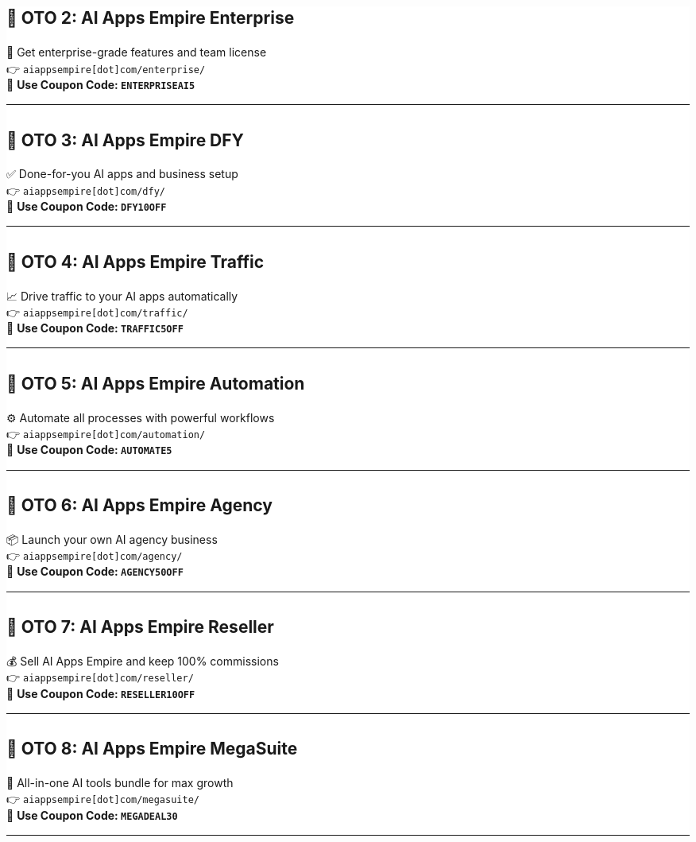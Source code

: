 
## 🔼 OTO 2: AI Apps Empire Enterprise  
🏢 Get enterprise-grade features and team license  
👉 `aiappsempire[dot]com/enterprise/`  
💸 **Use Coupon Code: `ENTERPRISEAI5`**

---

## 🔼 OTO 3: AI Apps Empire DFY  
✅ Done-for-you AI apps and business setup  
👉 `aiappsempire[dot]com/dfy/`  
💸 **Use Coupon Code: `DFY10OFF`**

---

## 🔼 OTO 4: AI Apps Empire Traffic  
📈 Drive traffic to your AI apps automatically  
👉 `aiappsempire[dot]com/traffic/`  
💸 **Use Coupon Code: `TRAFFIC5OFF`**

---

## 🔼 OTO 5: AI Apps Empire Automation  
⚙️ Automate all processes with powerful workflows  
👉 `aiappsempire[dot]com/automation/`  
💸 **Use Coupon Code: `AUTOMATE5`**

---

## 🔼 OTO 6: AI Apps Empire Agency  
📦 Launch your own AI agency business  
👉 `aiappsempire[dot]com/agency/`  
💸 **Use Coupon Code: `AGENCY50OFF`**

---

## 🔼 OTO 7: AI Apps Empire Reseller  
💰 Sell AI Apps Empire and keep 100% commissions  
👉 `aiappsempire[dot]com/reseller/`  
💸 **Use Coupon Code: `RESELLER10OFF`**

---

## 🔼 OTO 8: AI Apps Empire MegaSuite  
🎁 All-in-one AI tools bundle for max growth  
👉 `aiappsempire[dot]com/megasuite/`  
💸 **Use Coupon Code: `MEGADEAL30`**

---